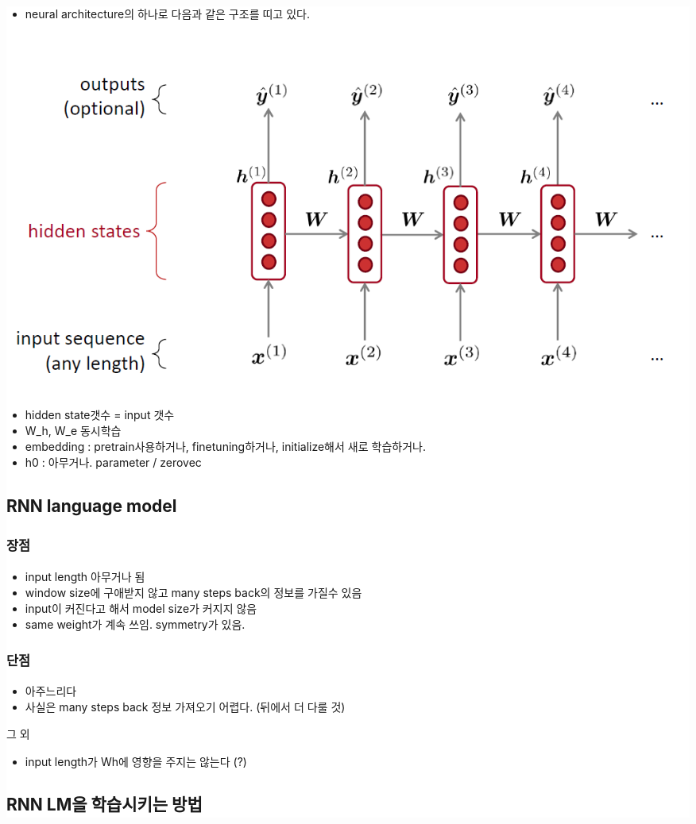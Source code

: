 - neural architecture의 하나로 다음과 같은 구조를 띠고 있다.

![](Untitled-bf38484f-57f4-472e-aa7f-eefab7cb8622.png)

- hidden state갯수 = input 갯수
- W_h, W_e 동시학습
- embedding : pretrain사용하거나, finetuning하거나, initialize해서 새로 학습하거나.
- h0 : 아무거나. parameter / zerovec

## RNN language model

### 장점

- input length 아무거나 됨
- window size에 구애받지 않고 many steps back의 정보를 가질수 있음
- input이 커진다고 해서 model size가 커지지 않음
- same weight가 계속 쓰임. symmetry가 있음.

### 단점

- 아주느리다
- 사실은 many steps back 정보 가져오기 어렵다. (뒤에서 더 다룰 것)

그 외

- input length가 Wh에 영향을 주지는 않는다 (?)

## RNN LM을 학습시키는 방법
